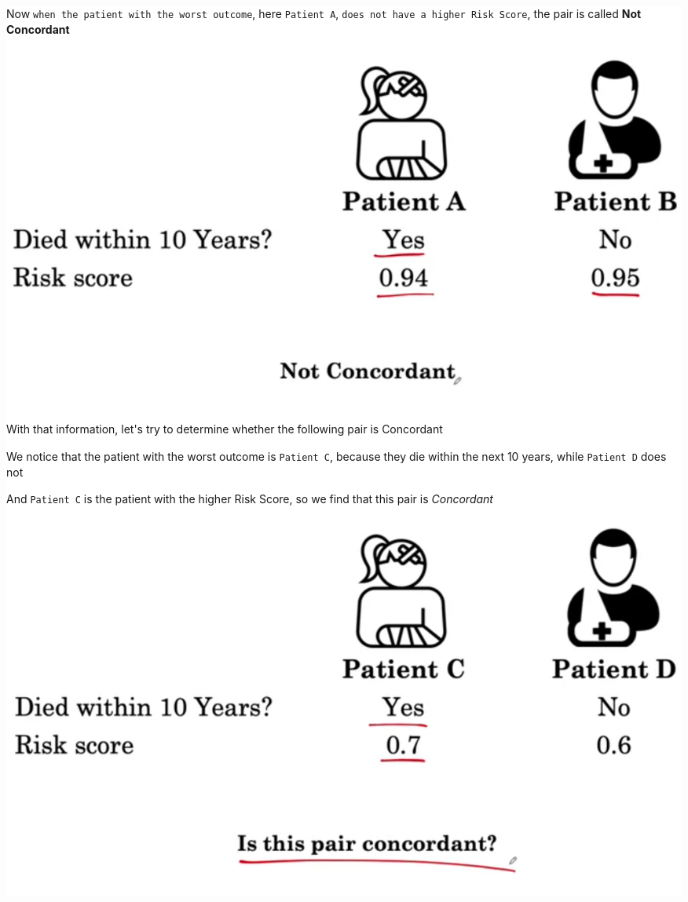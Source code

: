 Now `when the patient with the worst outcome`, here `Patient
A`, `does not have a higher Risk Score`, the pair is called
**Not Concordant**<br>

![](https://github.com/Anacoder1/AI-for-Medicine-Specialization-deeplearning.ai/blob/master/Course%202%20%E2%80%94%20AI%20for%20Medical%20Prognosis/Week%201%20%E2%80%94%20Linear%20Prognostic%20Models/images/Not-Concordant-Pair.PNG)<br><br>

With that information, let's try to determine whether the
following pair is Concordant<br>

We notice that the patient with the worst outcome is `Patient
C`, because they die within the next 10 years, while
`Patient D` does not<br>

And `Patient C` is the patient with the higher Risk Score,
so we find that this pair is *Concordant*<br>

![](https://github.com/Anacoder1/AI-for-Medicine-Specialization-deeplearning.ai/blob/master/Course%202%20%E2%80%94%20AI%20for%20Medical%20Prognosis/Week%201%20%E2%80%94%20Linear%20Prognostic%20Models/images/Is-Pair-Concordant-1.PNG)<br><br>
